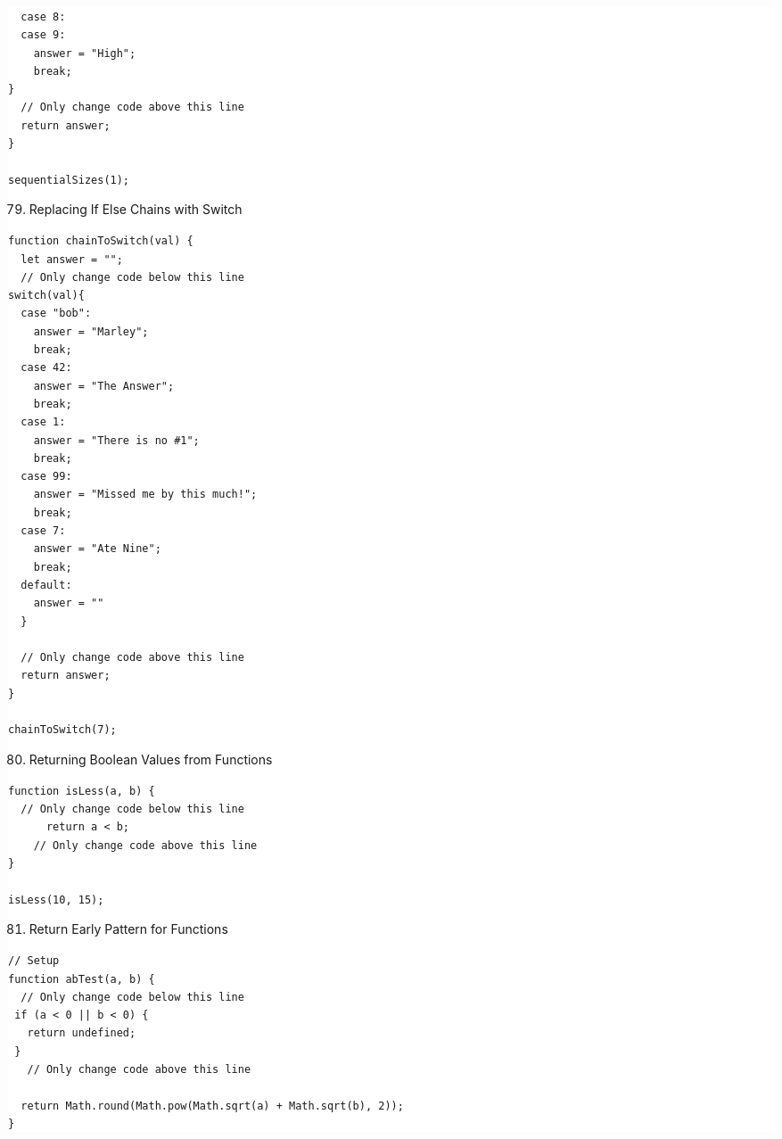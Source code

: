 ```
  case 8:
  case 9:
    answer = "High";
    break;
}
  // Only change code above this line
  return answer;
}

sequentialSizes(1);
```
79. Replacing If Else Chains with Switch
```
function chainToSwitch(val) {
  let answer = "";
  // Only change code below this line
switch(val){
  case "bob":
    answer = "Marley";
    break;
  case 42:
    answer = "The Answer";
    break;
  case 1:
    answer = "There is no #1";
    break;
  case 99:
    answer = "Missed me by this much!";
    break;
  case 7:
    answer = "Ate Nine";
    break;
  default:
    answer = ""
  }

  // Only change code above this line
  return answer;
}

chainToSwitch(7);
```
80. Returning Boolean Values from Functions
```
function isLess(a, b) {
  // Only change code below this line
      return a < b;
    // Only change code above this line
}

isLess(10, 15);
```
81. Return Early Pattern for Functions
```
// Setup
function abTest(a, b) {
  // Only change code below this line
 if (a < 0 || b < 0) {
   return undefined; 
 }
   // Only change code above this line

  return Math.round(Math.pow(Math.sqrt(a) + Math.sqrt(b), 2));
}
```
